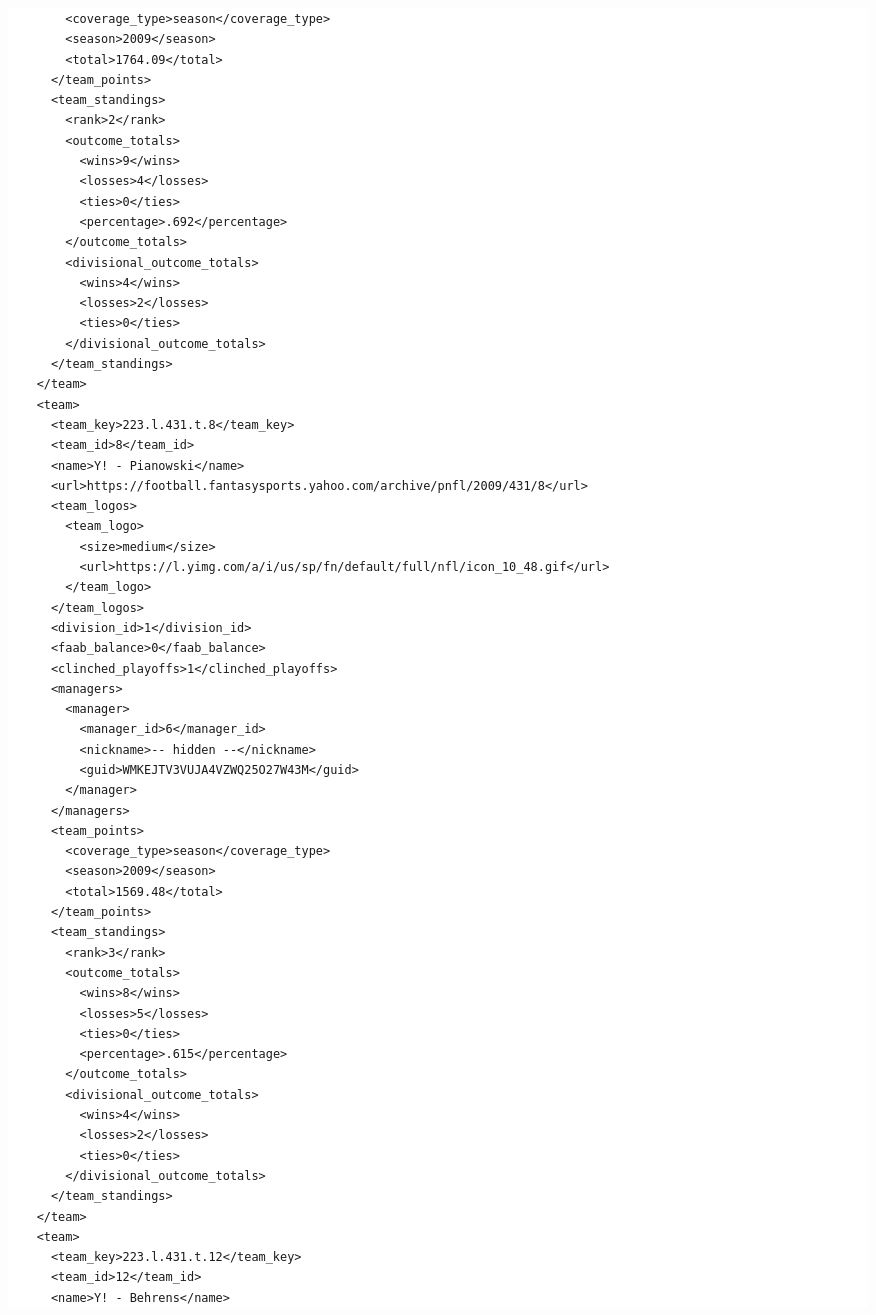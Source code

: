             <coverage_type>season</coverage_type>
            <season>2009</season>
            <total>1764.09</total>
          </team_points>
          <team_standings>
            <rank>2</rank>
            <outcome_totals>
              <wins>9</wins>
              <losses>4</losses>
              <ties>0</ties>
              <percentage>.692</percentage>
            </outcome_totals>
            <divisional_outcome_totals>
              <wins>4</wins>
              <losses>2</losses>
              <ties>0</ties>
            </divisional_outcome_totals>
          </team_standings>
        </team>
        <team>
          <team_key>223.l.431.t.8</team_key>
          <team_id>8</team_id>
          <name>Y! - Pianowski</name>
          <url>https://football.fantasysports.yahoo.com/archive/pnfl/2009/431/8</url>
          <team_logos>
            <team_logo>
              <size>medium</size>
              <url>https://l.yimg.com/a/i/us/sp/fn/default/full/nfl/icon_10_48.gif</url>
            </team_logo>
          </team_logos>
          <division_id>1</division_id>
          <faab_balance>0</faab_balance>
          <clinched_playoffs>1</clinched_playoffs>
          <managers>
            <manager>
              <manager_id>6</manager_id>
              <nickname>-- hidden --</nickname>
              <guid>WMKEJTV3VUJA4VZWQ25O27W43M</guid>
            </manager>
          </managers>
          <team_points>
            <coverage_type>season</coverage_type>
            <season>2009</season>
            <total>1569.48</total>
          </team_points>
          <team_standings>
            <rank>3</rank>
            <outcome_totals>
              <wins>8</wins>
              <losses>5</losses>
              <ties>0</ties>
              <percentage>.615</percentage>
            </outcome_totals>
            <divisional_outcome_totals>
              <wins>4</wins>
              <losses>2</losses>
              <ties>0</ties>
            </divisional_outcome_totals>
          </team_standings>
        </team>
        <team>
          <team_key>223.l.431.t.12</team_key>
          <team_id>12</team_id>
          <name>Y! - Behrens</name>